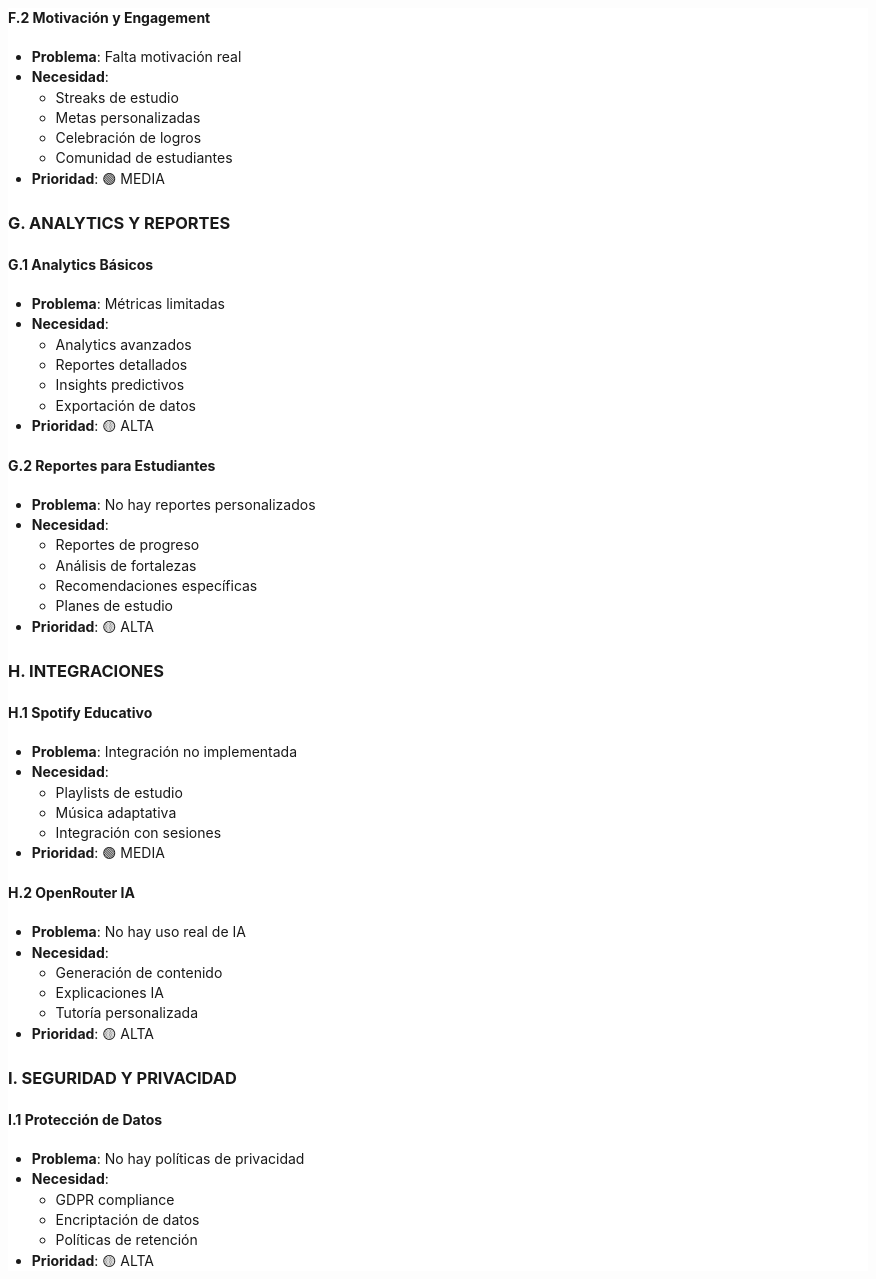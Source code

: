 #### **F.2 Motivación y Engagement**
- **Problema**: Falta motivación real
- **Necesidad**:
  - Streaks de estudio
  - Metas personalizadas
  - Celebración de logros
  - Comunidad de estudiantes
- **Prioridad**: 🟢 MEDIA

### **G. ANALYTICS Y REPORTES**

#### **G.1 Analytics Básicos**
- **Problema**: Métricas limitadas
- **Necesidad**:
  - Analytics avanzados
  - Reportes detallados
  - Insights predictivos
  - Exportación de datos
- **Prioridad**: 🟡 ALTA

#### **G.2 Reportes para Estudiantes**
- **Problema**: No hay reportes personalizados
- **Necesidad**:
  - Reportes de progreso
  - Análisis de fortalezas
  - Recomendaciones específicas
  - Planes de estudio
- **Prioridad**: 🟡 ALTA

### **H. INTEGRACIONES**

#### **H.1 Spotify Educativo**
- **Problema**: Integración no implementada
- **Necesidad**:
  - Playlists de estudio
  - Música adaptativa
  - Integración con sesiones
- **Prioridad**: 🟢 MEDIA

#### **H.2 OpenRouter IA**
- **Problema**: No hay uso real de IA
- **Necesidad**:
  - Generación de contenido
  - Explicaciones IA
  - Tutoría personalizada
- **Prioridad**: 🟡 ALTA

### **I. SEGURIDAD Y PRIVACIDAD**

#### **I.1 Protección de Datos**
- **Problema**: No hay políticas de privacidad
- **Necesidad**:
  - GDPR compliance
  - Encriptación de datos
  - Políticas de retención
- **Prioridad**: 🟡 ALTA
